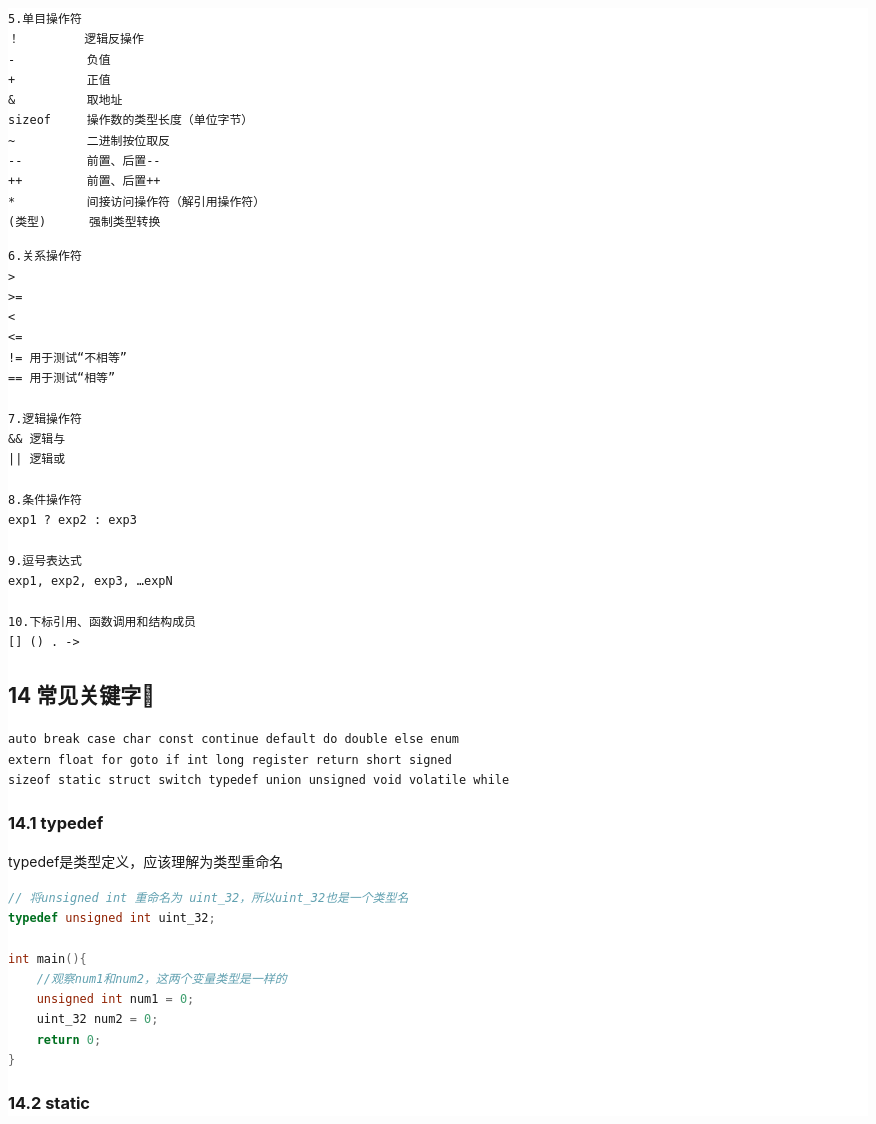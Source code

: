 ```txt
5.单目操作符
！         逻辑反操作
-          负值
+          正值
&          取地址
sizeof     操作数的类型长度（单位字节）
~          二进制按位取反
--         前置、后置--
++         前置、后置++
*          间接访问操作符（解引用操作符）
(类型)      强制类型转换
```

```txt
6.关系操作符
>
>=
<
<=
!= 用于测试“不相等”
== 用于测试“相等”

7.逻辑操作符
&& 逻辑与
|| 逻辑或

8.条件操作符
exp1 ? exp2 : exp3

9.逗号表达式
exp1, exp2, exp3, …expN

10.下标引用、函数调用和结构成员
[] () . ->
```
## 14 常见关键字📕

```txt
auto break case char const continue default do double else enum
extern float for goto if int long register return short signed
sizeof static struct switch typedef union unsigned void volatile while
```
### 14.1 typedef

typedef是类型定义，应该理解为类型重命名

```c
// 将unsigned int 重命名为 uint_32，所以uint_32也是一个类型名
typedef unsigned int uint_32;

int main(){
	//观察num1和num2，这两个变量类型是一样的
	unsigned int num1 = 0;
	uint_32 num2 = 0;
	return 0;
}
```
### 14.2 static
